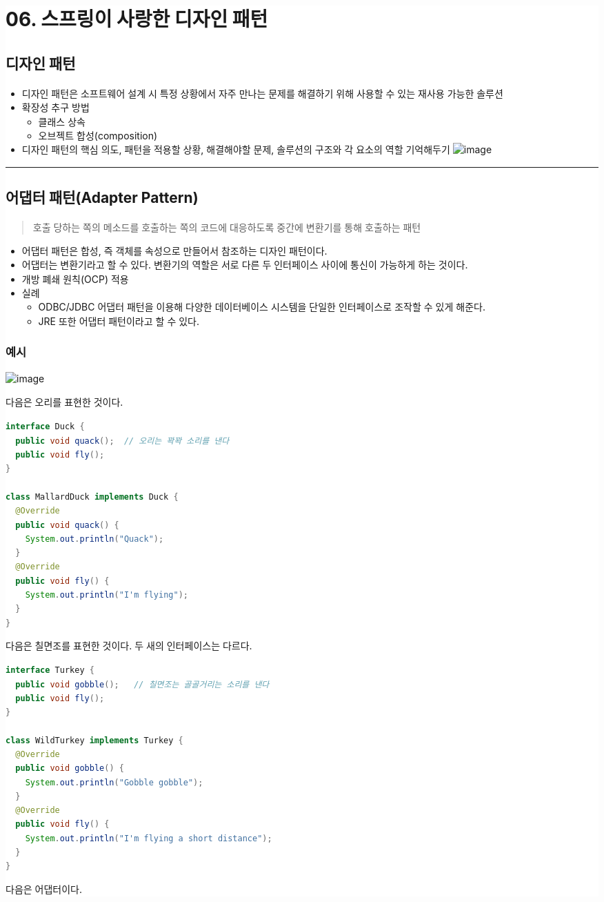 # 06. 스프링이 사랑한 디자인 패턴

## 디자인 패턴
* 디자인 패턴은 소프트웨어 설계 시 특정 상황에서 자주 만나는 문제를 해결하기 위해 사용할 수 있는 재사용 가능한 솔루션
* 확장성 추구 방법
  * 클래스 상속
  * 오브젝트 합성(composition)
* 디자인 패턴의 핵심 의도, 패턴을 적용할 상황, 해결해야할 문제, 솔루션의 구조와 각 요소의 역할 기억해두기
![image](https://github.com/kmularise/TIL/assets/106499310/49111e57-d283-4c54-b282-baa6078c6dfe)
__________________________________
## 어댑터 패턴(Adapter Pattern)
> 호출 당하는 쪽의 메소드를 호출하는 쪽의 코드에 대응하도록 중간에 변환기를 통해 호출하는 패턴
* 어댑터 패턴은 합성, 즉 객체를 속성으로 만들어서 참조하는 디자인 패턴이다. 
* 어댑터는 변환기라고 할 수 있다. 변환기의 역할은 서로 다른 두 인터페이스 사이에 통신이 가능하게 하는 것이다.
* 개방 폐쇄 원칙(OCP) 적용
* 실례
    * ODBC/JDBC 어댑터 패턴을 이용해 다양한 데이터베이스 시스템을 단일한 인터페이스로 조작할 수 있게 해준다.
    * JRE 또한 어댑터 패턴이라고 할 수 있다.

### 예시
![image](https://github.com/kmularise/TIL/assets/106499310/785a63cb-4674-49c5-8b9c-89c15acedf67)

다음은 오리를 표현한 것이다.
```java
interface Duck {
  public void quack();  // 오리는 꽉꽉 소리를 낸다
  public void fly();
}

class MallardDuck implements Duck {
  @Override
  public void quack() {
    System.out.println("Quack");
  }
  @Override
  public void fly() {
    System.out.println("I'm flying");
  }
}
```
다음은 칠면조를 표현한 것이다. 두 새의 인터페이스는 다르다.
```java
interface Turkey {
  public void gobble();   // 칠면조는 골골거리는 소리를 낸다
  public void fly();
}

class WildTurkey implements Turkey {
  @Override
  public void gobble() {
    System.out.println("Gobble gobble");
  }
  @Override
  public void fly() {
    System.out.println("I'm flying a short distance");
  }
}
```
다음은 어댑터이다.
```java
```